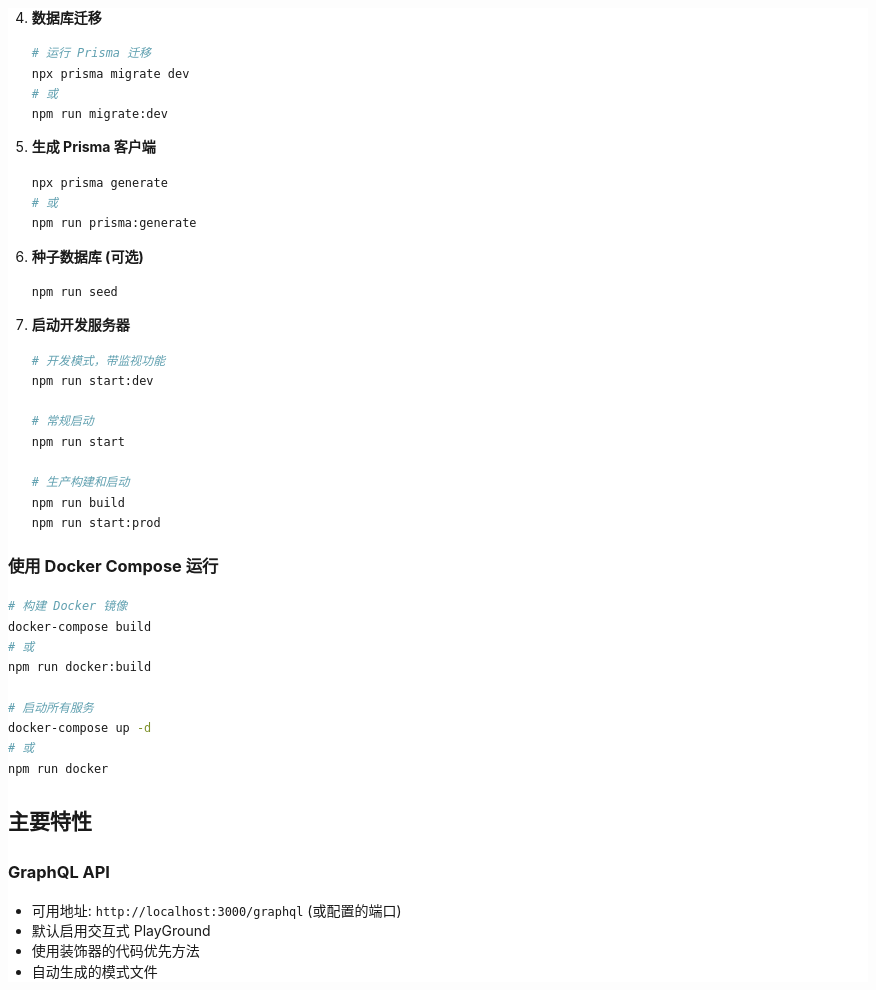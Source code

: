 4. **数据库迁移**
   ```bash
   # 运行 Prisma 迁移
   npx prisma migrate dev
   # 或
   npm run migrate:dev
   ```

5. **生成 Prisma 客户端**
   ```bash
   npx prisma generate
   # 或
   npm run prisma:generate
   ```

6. **种子数据库 (可选)**
   ```bash
   npm run seed
   ```

7. **启动开发服务器**
   ```bash
   # 开发模式，带监视功能
   npm run start:dev
   
   # 常规启动
   npm run start
   
   # 生产构建和启动
   npm run build
   npm run start:prod
   ```

### 使用 Docker Compose 运行

```bash
# 构建 Docker 镜像
docker-compose build
# 或
npm run docker:build

# 启动所有服务
docker-compose up -d
# 或
npm run docker
```

## 主要特性

### GraphQL API
- 可用地址: `http://localhost:3000/graphql` (或配置的端口)
- 默认启用交互式 PlayGround
- 使用装饰器的代码优先方法
- 自动生成的模式文件
